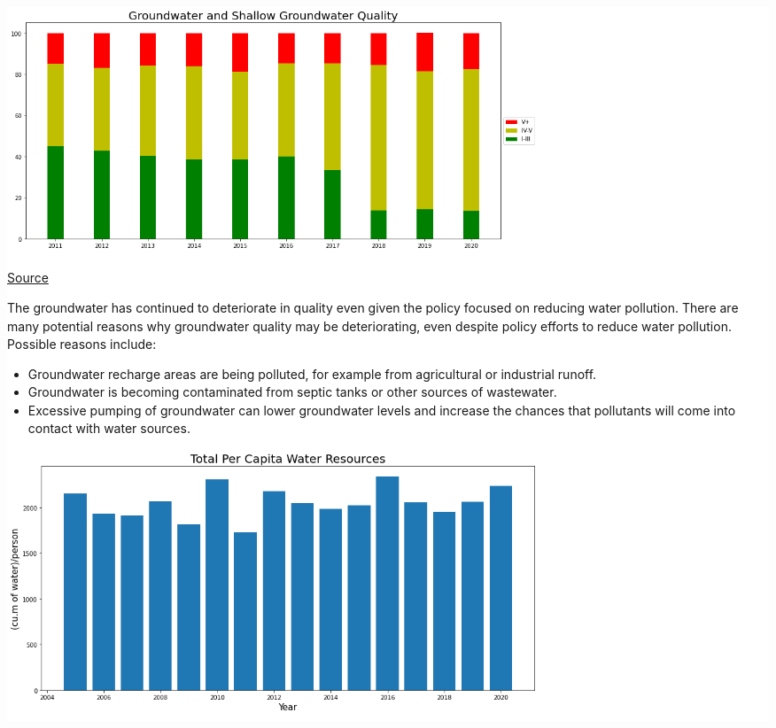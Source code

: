 <img src="https://raw.githubusercontent.com/nmharmon8/TheAdventuresOfAliceAndBobPosts/main/posts/post_assets/china_water_images/groundwater_and_shallow_groundwater_quality.png" width="600" />

[Source](https://www.chinawaterrisk.org/resources/analysis-reviews/2020-state-of-ecology-environment-report-review/)

The groundwater has continued to deteriorate in quality even given the policy focused on reducing water pollution. There are many potential reasons why groundwater quality may be deteriorating, even despite policy efforts to reduce water pollution. Possible reasons include:

* Groundwater recharge areas are being polluted, for example from agricultural or industrial runoff.
* Groundwater is becoming contaminated from septic tanks or other sources of wastewater.
* Excessive pumping of groundwater can lower groundwater levels and increase the chances that pollutants will come into contact with water sources.

<img src="https://raw.githubusercontent.com/nmharmon8/TheAdventuresOfAliceAndBobPosts/main/posts/post_assets/china_water_images/per_capita_water_resources.png" width="600" />
